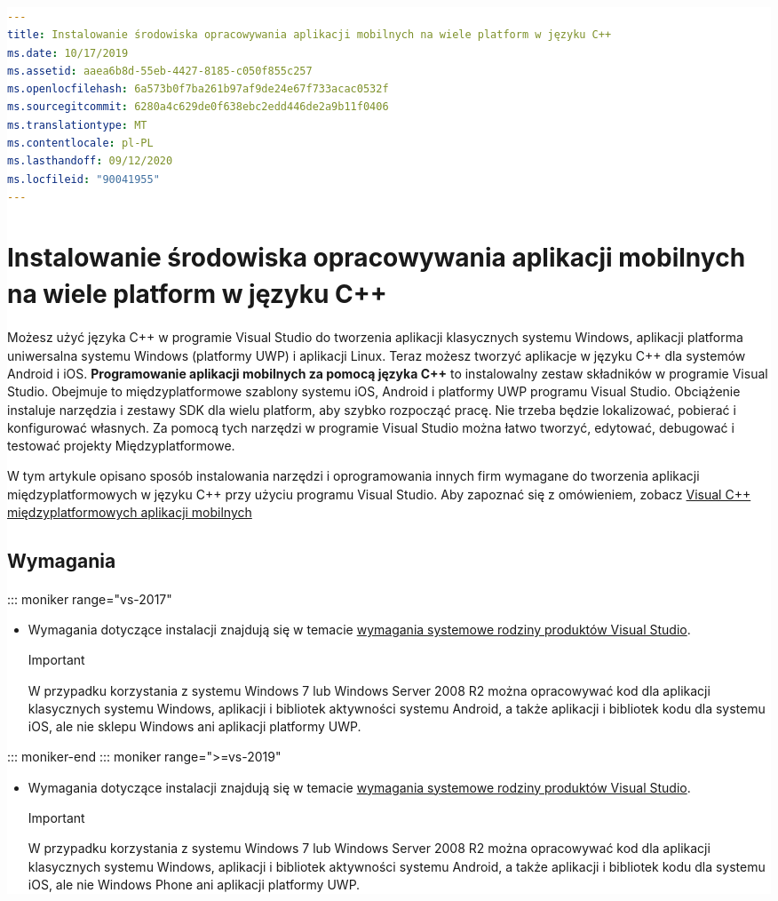 ```yaml
---
title: Instalowanie środowiska opracowywania aplikacji mobilnych na wiele platform w języku C++
ms.date: 10/17/2019
ms.assetid: aaea6b8d-55eb-4427-8185-c050f855c257
ms.openlocfilehash: 6a573b0f7ba261b97af9de24e67f733acac0532f
ms.sourcegitcommit: 6280a4c629de0f638ebc2edd446de2a9b11f0406
ms.translationtype: MT
ms.contentlocale: pl-PL
ms.lasthandoff: 09/12/2020
ms.locfileid: "90041955"
---
```

# <a name="install-cross-platform-mobile-development-with-c"></a>Instalowanie środowiska opracowywania aplikacji mobilnych na wiele platform w języku C++

Możesz użyć języka C++ w programie Visual Studio do tworzenia aplikacji klasycznych systemu Windows, aplikacji platforma uniwersalna systemu Windows (platformy UWP) i aplikacji Linux. Teraz możesz tworzyć aplikacje w języku C++ dla systemów Android i iOS. **Programowanie aplikacji mobilnych za pomocą języka C++** to instalowalny zestaw składników w programie Visual Studio. Obejmuje to międzyplatformowe szablony systemu iOS, Android i platformy UWP programu Visual Studio. Obciążenie instaluje narzędzia i zestawy SDK dla wielu platform, aby szybko rozpocząć pracę. Nie trzeba będzie lokalizować, pobierać i konfigurować własnych. Za pomocą tych narzędzi w programie Visual Studio można łatwo tworzyć, edytować, debugować i testować projekty Międzyplatformowe.

W tym artykule opisano sposób instalowania narzędzi i oprogramowania innych firm wymagane do tworzenia aplikacji międzyplatformowych w języku C++ przy użyciu programu Visual Studio. Aby zapoznać się z omówieniem, zobacz [Visual C++ międzyplatformowych aplikacji mobilnych](https://visualstudio.microsoft.com/vs/features/cplusplus-mdd/)

## <a name="requirements"></a>Wymagania

::: moniker range="vs-2017"

- Wymagania dotyczące instalacji znajdują się w temacie [wymagania systemowe rodziny produktów Visual Studio](/visualstudio/productinfo/vs2017-system-requirements-vs).

   > [!IMPORTANT]
   > W przypadku korzystania z systemu Windows 7 lub Windows Server 2008 R2 można opracowywać kod dla aplikacji klasycznych systemu Windows, aplikacji i bibliotek aktywności systemu Android, a także aplikacji i bibliotek kodu dla systemu iOS, ale nie sklepu Windows ani aplikacji platformy UWP.

::: moniker-end
::: moniker range=">=vs-2019"

- Wymagania dotyczące instalacji znajdują się w temacie [wymagania systemowe rodziny produktów Visual Studio](/visualstudio/releases/2019/system-requirements).

   > [!IMPORTANT]
   > W przypadku korzystania z systemu Windows 7 lub Windows Server 2008 R2 można opracowywać kod dla aplikacji klasycznych systemu Windows, aplikacji i bibliotek aktywności systemu Android, a także aplikacji i bibliotek kodu dla systemu iOS, ale nie Windows Phone ani aplikacji platformy UWP.
